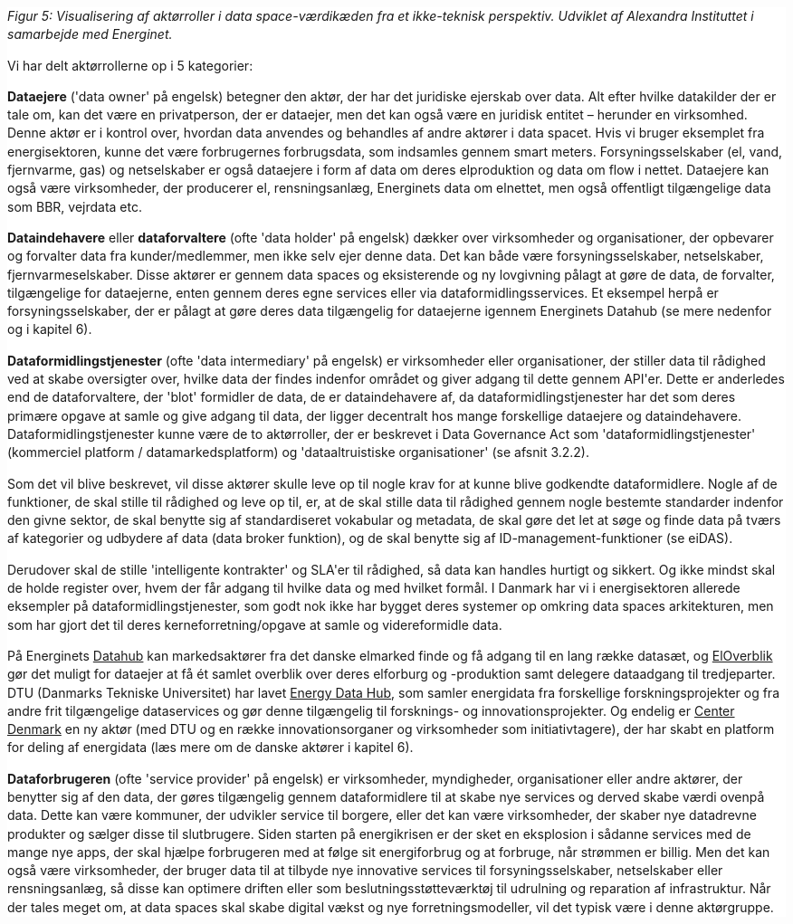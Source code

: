 _Figur 5: Visualisering af aktørroller i data space-værdikæden fra et ikke-teknisk perspektiv.
 Udviklet af Alexandra Instituttet i samarbejde med Energinet._

Vi har delt aktørrollerne op i 5 kategorier:

**Dataejere** ('data owner' på engelsk) betegner den aktør, der har det juridiske ejerskab over data. Alt efter hvilke datakilder der er tale om, kan det være en privatperson, der er dataejer, men det kan også være en juridisk entitet – herunder en virksomhed. Denne aktør er i kontrol over, hvordan data anvendes og behandles af andre aktører i data spacet. Hvis vi bruger eksemplet fra energisektoren, kunne det være forbrugernes forbrugsdata, som indsamles gennem smart meters. Forsyningsselskaber (el, vand, fjernvarme, gas) og netselskaber er også dataejere i form af data om deres elproduktion og data om flow i nettet. Dataejere kan også være virksomheder, der producerer el, rensningsanlæg, Energinets data om elnettet, men også offentligt tilgængelige data som BBR, vejrdata etc.

**Dataindehavere** eller **dataforvaltere** (ofte 'data holder' på engelsk) dækker over virksomheder og organisationer, der opbevarer og forvalter data fra kunder/medlemmer, men ikke selv ejer denne data. Det kan både være forsyningsselskaber, netselskaber, fjernvarmeselskaber. Disse aktører er gennem data spaces og eksisterende og ny lovgivning pålagt at gøre de data, de forvalter, tilgængelige for dataejerne, enten gennem deres egne services eller via dataformidlingsservices. Et eksempel herpå er forsyningsselskaber, der er pålagt at gøre deres data tilgængelig for dataejerne igennem Energinets Datahub (se mere nedenfor og i kapitel 6).

**Dataformidlingstjenester** (ofte 'data intermediary' på engelsk) er virksomheder eller organisationer, der stiller data til rådighed ved at skabe oversigter over, hvilke data der findes indenfor området og giver adgang til dette gennem API'er. Dette er anderledes end de dataforvaltere, der 'blot' formidler de data, de er dataindehavere af, da dataformidlingstjenester har det som deres primære opgave at samle og give adgang til data, der ligger decentralt hos mange forskellige dataejere og dataindehavere. Dataformidlingstjenester kunne være de to aktørroller, der er beskrevet i Data Governance Act som 'dataformidlingstjenester' (kommerciel platform / datamarkedsplatform) og 'dataaltruistiske organisationer' (se afsnit 3.2.2).

Som det vil blive beskrevet, vil disse aktører skulle leve op til nogle krav for at kunne blive godkendte dataformidlere. Nogle af de funktioner, de skal stille til rådighed og leve op til, er, at de skal stille data til rådighed gennem nogle bestemte standarder indenfor den givne sektor, de skal benytte sig af standardiseret vokabular og metadata, de skal gøre det let at søge og finde data på tværs af kategorier og udbydere af data (data broker funktion), og de skal benytte sig af ID-management-funktioner (se eiDAS).

Derudover skal de stille 'intelligente kontrakter' og SLA'er til rådighed, så data kan handles hurtigt og sikkert. Og ikke mindst skal de holde register over, hvem der får adgang til hvilke data og med hvilket formål. I Danmark har vi i energisektoren allerede eksempler på dataformidlingstjenester, som godt nok ikke har bygget deres systemer op omkring data spaces arkitekturen, men som har gjort det til deres kerneforretning/opgave at samle og videreformidle data.

På Energinets [Datahub](https://login.datahub.dk/OcesAuthPage/authenticate/Energinet/NemIdLogon.aspx) kan markedsaktører fra det danske elmarked finde og få adgang til en lang række datasæt, og [ElOverblik](https://eloverblik.dk/welcome) gør det muligt for dataejer at få ét samlet overblik over deres elforburg og -produktion samt delegere dataadgang til tredjeparter. DTU (Danmarks Tekniske Universitet) har lavet [Energy Data Hub](https://energydata.dk/en), som samler energidata fra forskellige forskningsprojekter og fra andre frit tilgængelige dataservices og gør denne tilgængelig til forsknings- og innovationsprojekter. Og endelig er [Center Denmark](https://www.centerdenmark.com/) en ny aktør (med DTU og en række innovationsorganer og virksomheder som initiativtagere), der har skabt en platform for deling af energidata (læs mere om de danske aktører i kapitel 6).

**Dataforbrugeren** (ofte 'service provider' på engelsk) er virksomheder, myndigheder, organisationer eller andre aktører, der benytter sig af den data, der gøres tilgængelig gennem dataformidlere til at skabe nye services og derved skabe værdi ovenpå data. Dette kan være kommuner, der udvikler service til borgere, eller det kan være virksomheder, der skaber nye datadrevne produkter og sælger disse til slutbrugere. Siden starten på energikrisen er der sket en eksplosion i sådanne services med de mange nye apps, der skal hjælpe forbrugeren med at følge sit energiforbrug og at forbruge, når strømmen er billig. Men det kan også være virksomheder, der bruger data til at tilbyde nye innovative services til forsyningsselskaber, netselskaber eller rensningsanlæg, så disse kan optimere driften eller som beslutningsstøtteværktøj til udrulning og reparation af infrastruktur. Når der tales meget om, at data spaces skal skabe digital vækst og nye forretningsmodeller, vil det typisk være i denne aktørgruppe.
